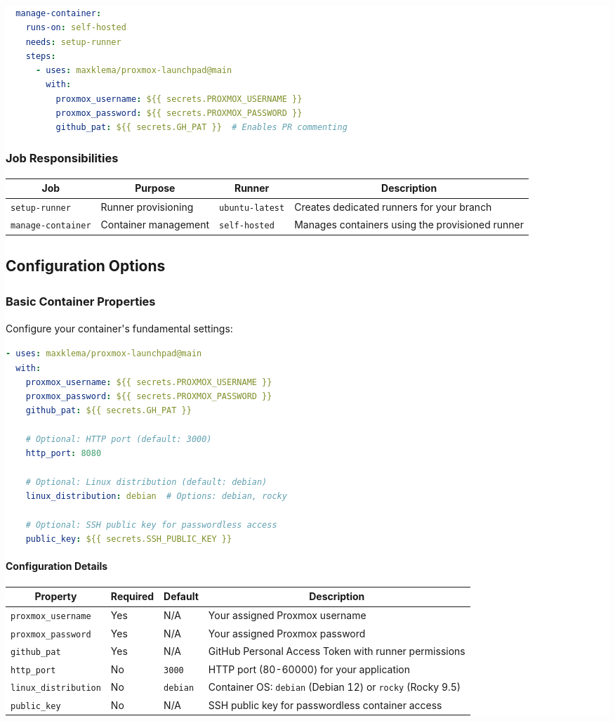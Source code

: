 ```yaml
  manage-container:
    runs-on: self-hosted
    needs: setup-runner
    steps:
      - uses: maxklema/proxmox-launchpad@main
        with:
          proxmox_username: ${{ secrets.PROXMOX_USERNAME }}
          proxmox_password: ${{ secrets.PROXMOX_PASSWORD }}
          github_pat: ${{ secrets.GH_PAT }}  # Enables PR commenting
```

### Job Responsibilities

| Job | Purpose | Runner | Description |
|-----|---------|---------|-------------|
| `setup-runner` | Runner provisioning | `ubuntu-latest` | Creates dedicated runners for your branch |
| `manage-container` | Container management | `self-hosted` | Manages containers using the provisioned runner |

## Configuration Options

### Basic Container Properties

Configure your container's fundamental settings:

```yaml
- uses: maxklema/proxmox-launchpad@main
  with:
    proxmox_username: ${{ secrets.PROXMOX_USERNAME }}
    proxmox_password: ${{ secrets.PROXMOX_PASSWORD }}
    github_pat: ${{ secrets.GH_PAT }}

    # Optional: HTTP port (default: 3000)
    http_port: 8080

    # Optional: Linux distribution (default: debian)
    linux_distribution: debian  # Options: debian, rocky

    # Optional: SSH public key for passwordless access
    public_key: ${{ secrets.SSH_PUBLIC_KEY }}
```

#### Configuration Details

| Property | Required | Default | Description |
|----------|----------|---------|-------------|
| `proxmox_username` | Yes | N/A | Your assigned Proxmox username |
| `proxmox_password` | Yes | N/A | Your assigned Proxmox password |
| `github_pat` | Yes | N/A | GitHub Personal Access Token with runner permissions |
| `http_port` | No | `3000` | HTTP port (80-60000) for your application |
| `linux_distribution` | No | `debian` | Container OS: `debian` (Debian 12) or `rocky` (Rocky 9.5) |
| `public_key` | No | N/A | SSH public key for passwordless container access |
